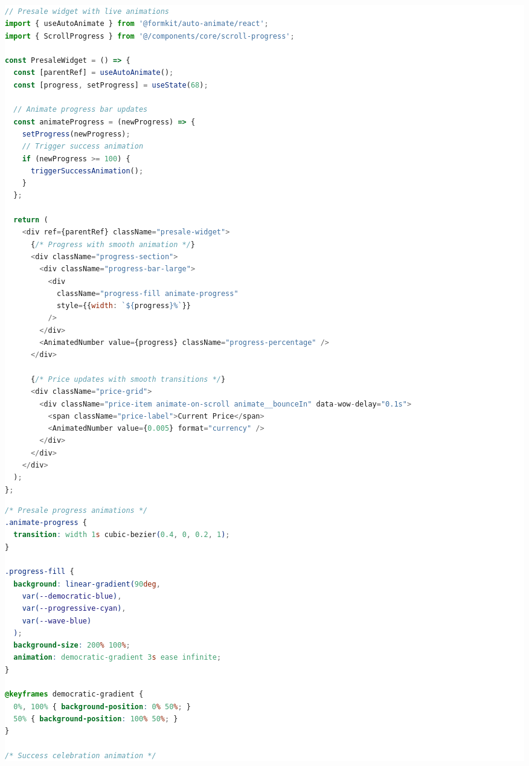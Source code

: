 ```javascript
// Presale widget with live animations
import { useAutoAnimate } from '@formkit/auto-animate/react';
import { ScrollProgress } from '@/components/core/scroll-progress';

const PresaleWidget = () => {
  const [parentRef] = useAutoAnimate();
  const [progress, setProgress] = useState(68);

  // Animate progress bar updates
  const animateProgress = (newProgress) => {
    setProgress(newProgress);
    // Trigger success animation
    if (newProgress >= 100) {
      triggerSuccessAnimation();
    }
  };

  return (
    <div ref={parentRef} className="presale-widget">
      {/* Progress with smooth animation */}
      <div className="progress-section">
        <div className="progress-bar-large">
          <div 
            className="progress-fill animate-progress" 
            style={{width: `${progress}%`}}
          />
        </div>
        <AnimatedNumber value={progress} className="progress-percentage" />
      </div>
      
      {/* Price updates with smooth transitions */}
      <div className="price-grid">
        <div className="price-item animate-on-scroll animate__bounceIn" data-wow-delay="0.1s">
          <span className="price-label">Current Price</span>
          <AnimatedNumber value={0.005} format="currency" />
        </div>
      </div>
    </div>
  );
};
```

```css
/* Presale progress animations */
.animate-progress {
  transition: width 1s cubic-bezier(0.4, 0, 0.2, 1);
}

.progress-fill {
  background: linear-gradient(90deg, 
    var(--democratic-blue), 
    var(--progressive-cyan),
    var(--wave-blue)
  );
  background-size: 200% 100%;
  animation: democratic-gradient 3s ease infinite;
}

@keyframes democratic-gradient {
  0%, 100% { background-position: 0% 50%; }
  50% { background-position: 100% 50%; }
}

/* Success celebration animation */
```